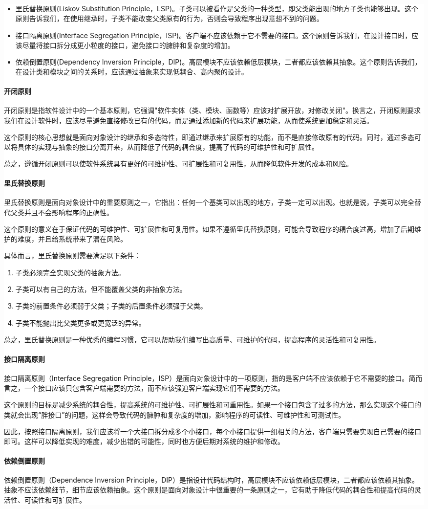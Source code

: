 - 里氏替换原则(Liskov Substitution Principle，LSP)。子类可以被看作是父类的一种类型，即父类能出现的地方子类也能够出现。这个原则告诉我们，在使用继承时，子类不能改变父类原有的行为，否则会导致程序出现意想不到的问题。

- 接口隔离原则(Interface Segregation Principle，ISP)。客户端不应该依赖于它不需要的接口。这个原则告诉我们，在设计接口时，应该尽量将接口拆分成更小粒度的接口，避免接口的臃肿和复杂度的增加。

- 依赖倒置原则(Dependency Inversion Principle，DIP)。高层模块不应该依赖低层模块，二者都应该依赖其抽象。这个原则告诉我们，在设计类和模块之间的关系时，应该通过抽象来实现低耦合、高内聚的设计。

#### 开闭原则

开闭原则是指软件设计中的一个基本原则，它强调"软件实体（类、模块、函数等）应该对扩展开放，对修改关闭"。换言之，开闭原则要求我们在设计软件时，应该尽量避免直接修改已有的代码，而是通过添加新的代码来扩展功能，从而使系统更加稳定和灵活。

这个原则的核心思想就是面向对象设计的继承和多态特性，即通过继承来扩展原有的功能，而不是直接修改原有的代码。同时，通过多态可以将具体的实现与抽象的接口分离开来，从而降低了代码的耦合度，提高了代码的可维护性和可扩展性。

总之，遵循开闭原则可以使软件系统具有更好的可维护性、可扩展性和可复用性，从而降低软件开发的成本和风险。

#### 里氏替换原则

里氏替换原则是面向对象设计中的重要原则之一，它指出：任何一个基类可以出现的地方，子类一定可以出现。也就是说，子类可以完全替代父类并且不会影响程序的正确性。

这个原则的意义在于保证代码的可维护性、可扩展性和可复用性。如果不遵循里氏替换原则，可能会导致程序的耦合度过高，增加了后期维护的难度，并且给系统带来了潜在风险。

具体而言，里氏替换原则需要满足以下条件：

1. 子类必须完全实现父类的抽象方法。

2. 子类可以有自己的方法，但不能覆盖父类的非抽象方法。

3. 子类的前置条件必须弱于父类；子类的后置条件必须强于父类。

4. 子类不能抛出比父类更多或更宽泛的异常。

总之，里氏替换原则是一种优秀的编程习惯，它可以帮助我们编写出高质量、可维护的代码，提高程序的灵活性和可复用性。

#### 接口隔离原则

接口隔离原则（Interface Segregation Principle，ISP）是面向对象设计中的一项原则，指的是客户端不应该依赖于它不需要的接口。简而言之，一个接口应该只包含客户端需要的方法，而不应该强迫客户端实现它们不需要的方法。

这个原则的目标是减少系统的耦合性，提高系统的可维护性、可扩展性和可重用性。如果一个接口包含了过多的方法，那么实现这个接口的类就会出现“胖接口”的问题，这样会导致代码的臃肿和复杂度的增加，影响程序的可读性、可维护性和可测试性。

因此，按照接口隔离原则，我们应该将一个大接口拆分成多个小接口，每个小接口提供一组相关的方法，客户端只需要实现自己需要的接口即可。这样可以降低实现的难度，减少出错的可能性，同时也方便后期对系统的维护和修改。

#### 依赖倒置原则

依赖倒置原则（Dependence Inversion Principle，DIP）是指设计代码结构时，高层模块不应该依赖低层模块，二者都应该依赖其抽象。抽象不应该依赖细节，细节应该依赖抽象。这个原则是面向对象设计中很重要的一条原则之一，它有助于降低代码的耦合性和提高代码的灵活性、可读性和可扩展性。